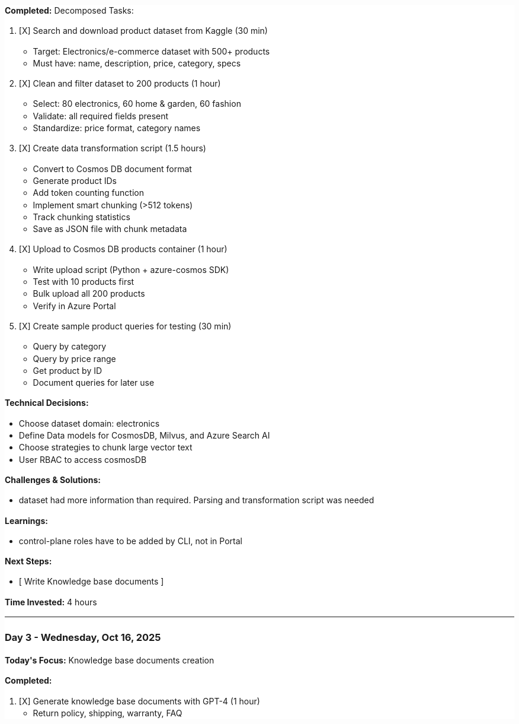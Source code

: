 **Completed:**
Decomposed Tasks:
1. [X] Search and download product dataset from Kaggle (30 min)
   - Target: Electronics/e-commerce dataset with 500+ products
   - Must have: name, description, price, category, specs

2. [X] Clean and filter dataset to 200 products (1 hour)
   - Select: 80 electronics, 60 home & garden, 60 fashion
   - Validate: all required fields present
   - Standardize: price format, category names

3. [X] Create data transformation script (1.5 hours)
   - Convert to Cosmos DB document format
   - Generate product IDs
   - Add token counting function
   - Implement smart chunking (>512 tokens)
   - Track chunking statistics
   - Save as JSON file with chunk metadata

4. [X] Upload to Cosmos DB products container (1 hour)
   - Write upload script (Python + azure-cosmos SDK)
   - Test with 10 products first
   - Bulk upload all 200 products
   - Verify in Azure Portal

5. [X] Create sample product queries for testing (30 min)
   - Query by category
   - Query by price range
   - Get product by ID
   - Document queries for later use

**Technical Decisions:**
- Choose dataset domain: electronics
- Define Data models for CosmosDB, Milvus, and Azure Search AI 
- Choose strategies to chunk large vector text
- User RBAC to access cosmosDB

**Challenges & Solutions:**
- dataset had more information than required. Parsing and transformation script was needed

**Learnings:**
- control-plane roles have to be added by CLI, not in Portal

**Next Steps:**
- [ Write Knowledge base documents ] 

**Time Invested:** 4 hours

---

### Day 3 - Wednesday, Oct 16, 2025
**Today's Focus:** Knowledge base documents creation

**Completed:**
1. [X] Generate knowledge base documents with GPT-4 (1 hour)
   - Return policy, shipping, warranty, FAQ
